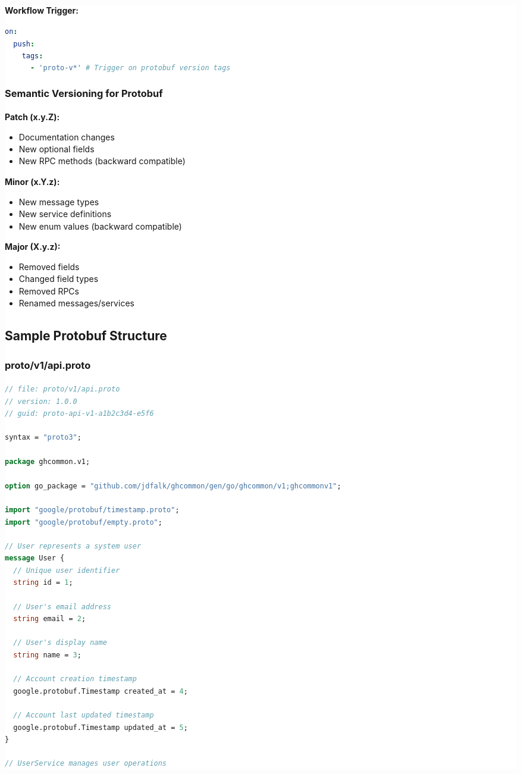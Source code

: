 **Workflow Trigger:**

```yaml
on:
  push:
    tags:
      - 'proto-v*' # Trigger on protobuf version tags
```

### Semantic Versioning for Protobuf

**Patch (x.y.Z):**

- Documentation changes
- New optional fields
- New RPC methods (backward compatible)

**Minor (x.Y.z):**

- New message types
- New service definitions
- New enum values (backward compatible)

**Major (X.y.z):**

- Removed fields
- Changed field types
- Removed RPCs
- Renamed messages/services

## Sample Protobuf Structure

### proto/v1/api.proto

```protobuf
// file: proto/v1/api.proto
// version: 1.0.0
// guid: proto-api-v1-a1b2c3d4-e5f6

syntax = "proto3";

package ghcommon.v1;

option go_package = "github.com/jdfalk/ghcommon/gen/go/ghcommon/v1;ghcommonv1";

import "google/protobuf/timestamp.proto";
import "google/protobuf/empty.proto";

// User represents a system user
message User {
  // Unique user identifier
  string id = 1;

  // User's email address
  string email = 2;

  // User's display name
  string name = 3;

  // Account creation timestamp
  google.protobuf.Timestamp created_at = 4;

  // Account last updated timestamp
  google.protobuf.Timestamp updated_at = 5;
}

// UserService manages user operations
```